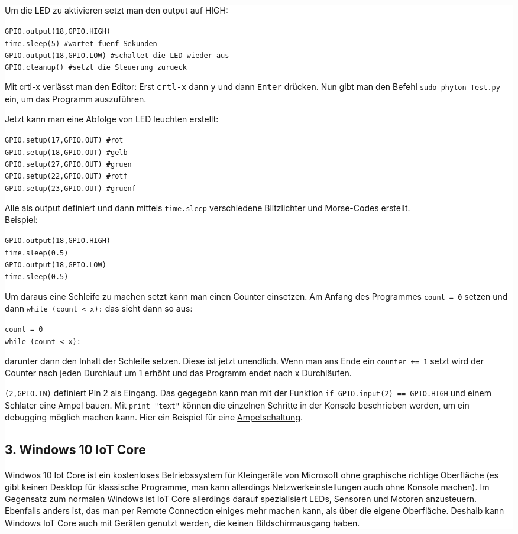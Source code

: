 <p>Um die LED zu aktivieren setzt man den output auf HIGH:</p>
<pre><code>GPIO.output(18,GPIO.HIGH)  
time.sleep(5) #wartet fuenf Sekunden  
GPIO.output(18,GPIO.LOW) #schaltet die LED wieder aus  
GPIO.cleanup() #setzt die Steuerung zurueck  
</code></pre>

<p>Mit crtl-x verlässt man den Editor: Erst <kbd>crtl-x</kbd> dann <kbd>y</kbd> und dann <kbd>Enter</kbd> drücken. Nun gibt man den Befehl <code>sudo phyton Test.py</code> ein, um das Programm auszuführen.</p>

<p>Jetzt kann man eine Abfolge von LED leuchten erstellt:</p>
<pre><code>GPIO.setup(17,GPIO.OUT) #rot  
GPIO.setup(18,GPIO.OUT) #gelb   
GPIO.setup(27,GPIO.OUT) #gruen   
GPIO.setup(22,GPIO.OUT) #rotf  
GPIO.setup(23,GPIO.OUT) #gruenf  
</code></pre>

<p>Alle als output definiert und dann mittels <code>time.sleep</code> verschiedene Blitzlichter und Morse-Codes erstellt.<br />
Beispiel:</p>
<pre><code>GPIO.output(18,GPIO.HIGH)  
time.sleep(0.5)  
GPIO.output(18,GPIO.LOW)  
time.sleep(0.5)  
</code></pre>

<p>Um daraus eine Schleife zu machen setzt kann man einen Counter einsetzen. Am Anfang des Programmes <code>count = 0</code> setzen und dann <code>while (count &lt; x):</code> das sieht dann so aus:</p>
<pre><code>count = 0  
while (count &lt; x):
</code></pre>
<p>darunter dann den Inhalt der Schleife setzen. Diese ist jetzt unendlich. Wenn man ans Ende ein <code>counter += 1</code> setzt wird der Counter nach jeden Durchlauf um 1 erhöht und das Programm endet nach x Durchläufen.</p>

<p><code>(2,GPIO.IN)</code> definiert Pin 2 als Eingang. Das gegegebn kann man mit der Funktion <code>if GPIO.input(2) == GPIO.HIGH</code> und einem Schlater eine Ampel bauen. Mit <code>print "text"</code> können die einzelnen Schritte in der Konsole beschrieben werden, um ein debugging möglich machen kann. Hier ein Beispiel für eine <a href="https://github.com/JayWee/Gertboard-Tutorial/blob/master/AMPEL.py">Ampelschaltung</a>.</p>

<h2 id="Windows">
3. Windows 10 IoT Core
</h2>
<p>
Windwos 10 Iot Core ist ein kostenloses Betriebssystem für Kleingeräte von Microsoft ohne graphische richtige Oberfläche (es gibt keinen Desktop für klassische Programme, man kann allerdings Netzwerkeinstellungen auch ohne Konsole machen). Im Gegensatz zum normalen Windows ist IoT Core allerdings darauf spezialisiert LEDs, Sensoren und Motoren anzusteuern. Ebenfalls anders ist, das man per Remote Connection einiges mehr machen kann, als über die eigene Oberfläche. Deshalb kann Windows IoT Core auch mit Geräten genutzt werden, die keinen Bildschirmausgang haben.
</p>
